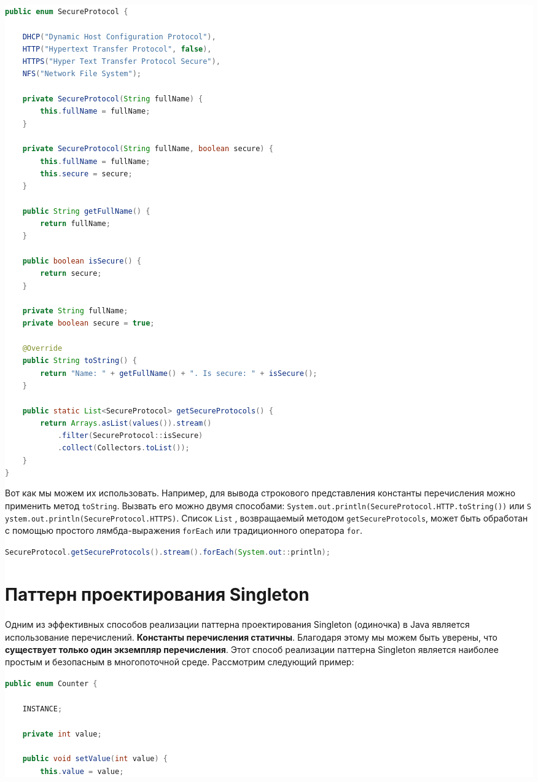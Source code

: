 ```java
public enum SecureProtocol {

    DHCP("Dynamic Host Configuration Protocol"), 
    HTTP("Hypertext Transfer Protocol", false),
    HTTPS("Hyper Text Transfer Protocol Secure"), 
    NFS("Network File System");

    private SecureProtocol(String fullName) {
        this.fullName = fullName;
    }

    private SecureProtocol(String fullName, boolean secure) {
        this.fullName = fullName;
        this.secure = secure;
    }

    public String getFullName() {
        return fullName;
    }

    public boolean isSecure() {
        return secure;
    }

    private String fullName;
    private boolean secure = true;

    @Override
    public String toString() {
        return "Name: " + getFullName() + ". Is secure: " + isSecure();
    }

    public static List<SecureProtocol> getSecureProtocols() {
        return Arrays.asList(values()).stream()
	        .filter(SecureProtocol::isSecure)
	        .collect(Collectors.toList());
    }
}
```

Вот как мы можем их использовать. Например, для вывода строкового представления константы перечисления можно применить метод `toString`. Вызвать его можно двумя способами: `System.out.println(SecureProtocol.HTTP.toString())` или `System.out.println(SecureProtocol.HTTPS)`. Список `List` , возвращаемый методом `getSecureProtocols`, может быть обработан с помощью простого лямбда-выражения `forEach` или традиционного оператора `for`.
```java
SecureProtocol.getSecureProtocols().stream().forEach(System.out::println);
```
# Паттерн проектирования Singleton
Одним из эффективных способов реализации паттерна проектирования Singleton (одиночка) в Java является использование перечислений. **Константы перечисления статичны**. Благодаря этому мы можем быть уверены, что **существует только один экземпляр перечисления**. Этот способ реализации паттерна Singleton является наиболее простым и безопасным в многопоточной среде. Рассмотрим следующий пример:
```java
public enum Counter {

    INSTANCE;

    private int value;

    public void setValue(int value) {
        this.value = value;
```
